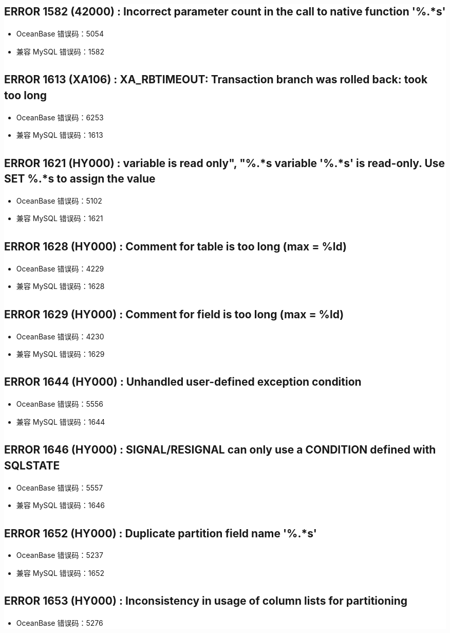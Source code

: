 ERROR 1582 (42000) : Incorrect parameter count in the call to native function '%.\*s'
----------------------------------------------------------------------------------------------------------

* OceanBase 错误码：5054

* 兼容 MySQL 错误码：1582

ERROR 1613 (XA106) : XA_RBTIMEOUT: Transaction branch was rolled back: took too long
---------------------------------------------------------------------------------------------------------

* OceanBase 错误码：6253

* 兼容 MySQL 错误码：1613

ERROR 1621 (HY000) : variable is read only", "%.\*s variable '%.\*s' is read-only. Use SET %.\*s to assign the value
-----------------------------------------------------------------------------------------------------------------------------------------

* OceanBase 错误码：5102

* 兼容 MySQL 错误码：1621

ERROR 1628 (HY000) : Comment for table is too long (max = %ld)
-----------------------------------------------------------------------------------

* OceanBase 错误码：4229

* 兼容 MySQL 错误码：1628

ERROR 1629 (HY000) : Comment for field is too long (max = %ld)
-----------------------------------------------------------------------------------

* OceanBase 错误码：4230

* 兼容 MySQL 错误码：1629

ERROR 1644 (HY000) : Unhandled user-defined exception condition
------------------------------------------------------------------------------------

* OceanBase 错误码：5556

* 兼容 MySQL 错误码：1644

ERROR 1646 (HY000) : SIGNAL/RESIGNAL can only use a CONDITION defined with SQLSTATE
--------------------------------------------------------------------------------------------------------

* OceanBase 错误码：5557

* 兼容 MySQL 错误码：1646

ERROR 1652 (HY000) : Duplicate partition field name '%.\*s'
--------------------------------------------------------------------------------

* OceanBase 错误码：5237

* 兼容 MySQL 错误码：1652

ERROR 1653 (HY000) : Inconsistency in usage of column lists for partitioning
-------------------------------------------------------------------------------------------------

* OceanBase 错误码：5276
